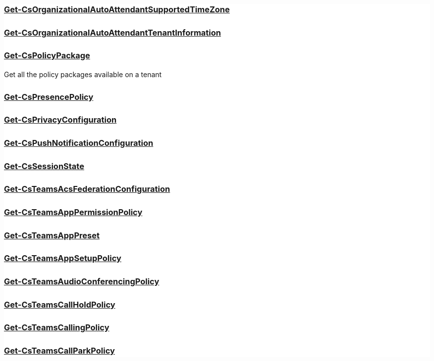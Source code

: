 ### [Get-CsOrganizationalAutoAttendantSupportedTimeZone](Get-CsOrganizationalAutoAttendantSupportedTimeZone.md)


### [Get-CsOrganizationalAutoAttendantTenantInformation](Get-CsOrganizationalAutoAttendantTenantInformation.md)


### [Get-CsPolicyPackage](Get-CsPolicyPackage.md)
Get all the policy packages available on a tenant

### [Get-CsPresencePolicy](Get-CsPresencePolicy.md)


### [Get-CsPrivacyConfiguration](Get-CsPrivacyConfiguration.md)


### [Get-CsPushNotificationConfiguration](Get-CsPushNotificationConfiguration.md)


### [Get-CsSessionState](Get-CsSessionState.md)


### [Get-CsTeamsAcsFederationConfiguration](Get-CsTeamsAcsFederationConfiguration.md)


### [Get-CsTeamsAppPermissionPolicy](Get-CsTeamsAppPermissionPolicy.md)


### [Get-CsTeamsAppPreset](Get-CsTeamsAppPreset.md)


### [Get-CsTeamsAppSetupPolicy](Get-CsTeamsAppSetupPolicy.md)


### [Get-CsTeamsAudioConferencingPolicy](Get-CsTeamsAudioConferencingPolicy.md)


### [Get-CsTeamsCallHoldPolicy](Get-CsTeamsCallHoldPolicy.md)


### [Get-CsTeamsCallingPolicy](Get-CsTeamsCallingPolicy.md)


### [Get-CsTeamsCallParkPolicy](Get-CsTeamsCallParkPolicy.md)
